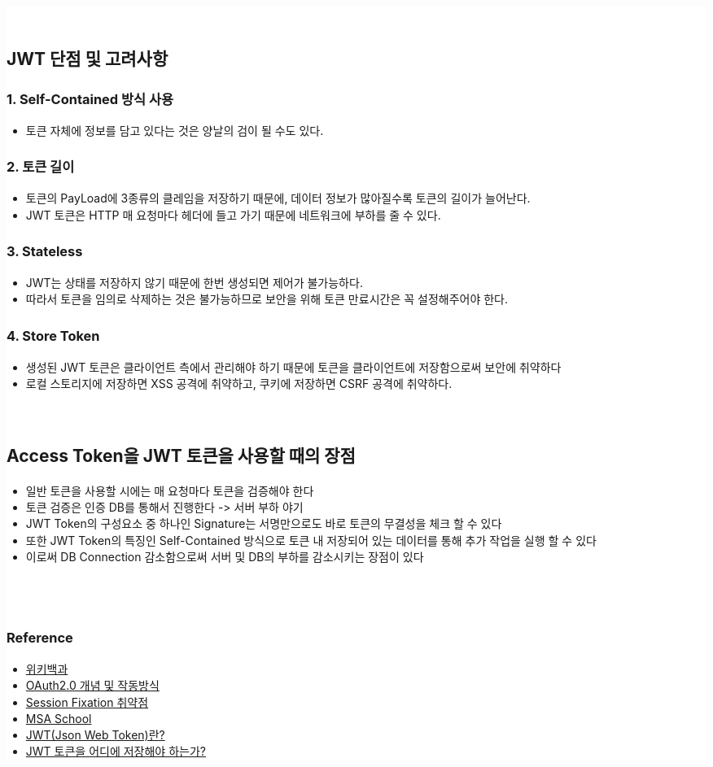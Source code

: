 <br>

## JWT 단점 및 고려사항

### 1. Self-Contained 방식 사용

- 토큰 자체에 정보를 담고 있다는 것은 양날의 검이 될 수도 있다.

### 2. 토큰 길이

- 토큰의 PayLoad에 3종류의 클레임을 저장하기 때문에, 데이터 정보가 많아질수록 토큰의 길이가 늘어난다.
- JWT 토큰은 HTTP 매 요청마다 헤더에 들고 가기 때문에 네트워크에 부하를 줄 수 있다.

### 3. Stateless

- JWT는 상태를 저장하지 않기 때문에 한번 생성되면 제어가 불가능하다.
- 따라서 토큰을 임의로 삭제하는 것은 불가능하므로 보안을 위해 토큰 만료시간은 꼭 설정해주어야 한다.

### 4. Store Token

- 생성된 JWT 토큰은 클라이언트 측에서 관리해야 하기 때문에 토큰을 클라이언트에 저장함으로써 보안에 취약하다
- 로컬 스토리지에 저장하면 XSS 공격에 취약하고, 쿠키에 저장하면 CSRF 공격에 취약하다.

<br>

## Access Token을 JWT 토큰을 사용할 때의 장점
- 일반 토큰을 사용할 시에는 매 요청마다 토큰을 검증해야 한다
- 토큰 검증은 인증 DB를 통해서 진행한다 -> 서버 부하 야기
- JWT Token의 구성요소 중 하나인 Signature는 서명만으로도 바로 토큰의 무결성을 체크 할 수 있다
- 또한 JWT Token의 특징인 Self-Contained 방식으로 토큰 내 저장되어 있는 데이터를 통해 추가 작업을 실행 할 수 있다
- 이로써 DB Connection 감소함으로써 서버 및 DB의 부하를 감소시키는 장점이 있다



<br>
<br>

### Reference

- [위키백과](https://ko.wikipedia.org/wiki/OAuth)
- [OAuth2.0 개념 및 작동방식](https://velog.io/@kimjaejung96/OAuth2.0-%EA%B0%9C%EB%85%90-%EB%B0%8F-%EC%9E%91%EB%8F%99%EB%B0%A9%EC%8B%9D)
- [Session Fixation 취약점](https://reiphiel.tistory.com/entry/session-fixation-vulnerability)
- [MSA School](http://www.msaschool.io/operation/design/design-seven/)
- [JWT(Json Web Token)란?](https://mangkyu.tistory.com/56)
- [JWT 토큰을 어디에 저장해야 하는가?](https://velog.io/@mokyoungg/JWT-%ED%86%A0%ED%81%B0%EC%9D%84-%EC%96%B4%EB%94%94%EC%97%90-%EC%A0%80%EC%9E%A5%ED%95%B4%EC%95%BC-%ED%95%98%EB%8A%94%EA%B0%80)